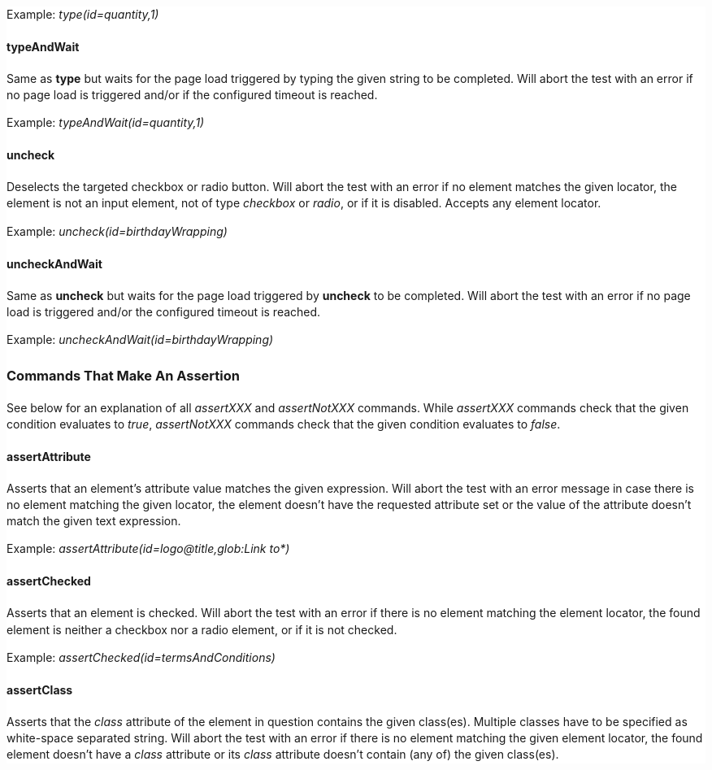 Example: *type(id=quantity,1)*

#### typeAndWait

Same as **type** but waits for the page load triggered by typing the
given string to be completed. Will abort the test with an error if no
page load is triggered and/or if the configured timeout is reached.

Example: *typeAndWait(id=quantity,1)*

#### uncheck

Deselects the targeted checkbox or radio button. Will abort the test
with an error if no element matches the given locator, the element is
not an input element, not of type *checkbox* or *radio*, or if it is
disabled. Accepts any element locator.

Example: *uncheck(id=birthdayWrapping)*

#### uncheckAndWait

Same as **uncheck** but waits for the page load triggered by **uncheck**
to be completed. Will abort the test with an error if no page load is
triggered and/or the configured timeout is reached.

Example: *uncheckAndWait(id=birthdayWrapping)*

### Commands That Make An Assertion

See below for an explanation of all *assertXXX* and *assertNotXXX*
commands. While *assertXXX* commands check that the given condition
evaluates to *true*, *assertNotXXX* commands check that the given
condition evaluates to *false*.

#### assertAttribute

Asserts that an element’s attribute value matches the given expression.
Will abort the test with an error message in case there is no element
matching the given locator, the element doesn’t have the requested
attribute set or the value of the attribute doesn’t match the given text
expression.

Example: *assertAttribute(id=logo@title,glob:Link to\*)*

#### assertChecked

Asserts that an element is checked. Will abort the test with an error if
there is no element matching the element locator, the found element is
neither a checkbox nor a radio element, or if it is not checked.

Example: *assertChecked(id=termsAndConditions)*

#### assertClass

Asserts that the *class* attribute of the element in question contains
the given class(es). Multiple classes have to be specified as
white-space separated string. Will abort the test with an error if there
is no element matching the given element locator, the found element
doesn’t have a *class* attribute or its *class* attribute doesn’t
contain (any of) the given class(es).
